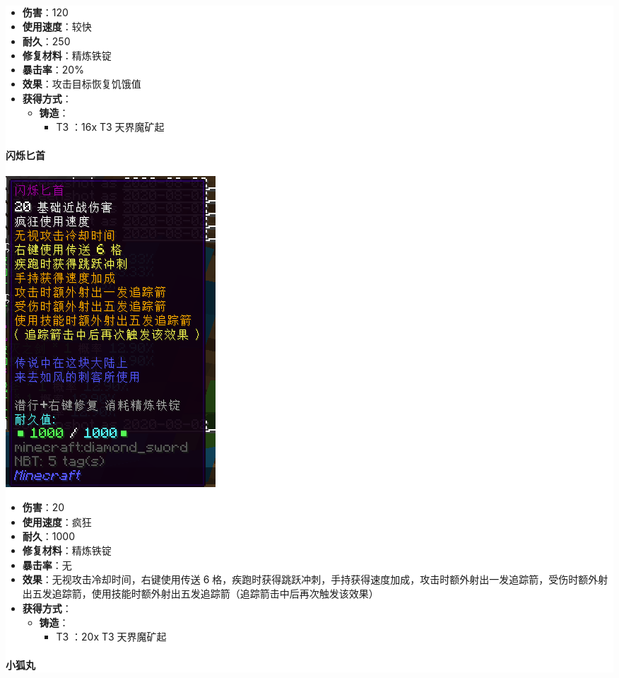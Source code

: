 - **伤害**：120
- **使用速度**：较快
- **耐久**：250
- **修复材料**：精炼铁锭
- **暴击率**：20%
- **效果**：攻击目标恢复饥饿值
- **获得方式**：
  + **铸造**：
    * T3 ：16x T3 天界魔矿起

#### 闪烁匕首

![闪烁匕首](../../../assets/images/legacy/inf2/items/melee/t3_twinkling_knife.png)

- **伤害**：20
- **使用速度**：疯狂
- **耐久**：1000
- **修复材料**：精炼铁锭
- **暴击率**：无
- **效果**：无视攻击冷却时间，右键使用传送 6 格，疾跑时获得跳跃冲刺，手持获得速度加成，攻击时额外射出一发追踪箭，受伤时额外射出五发追踪箭，使用技能时额外射出五发追踪箭（追踪箭击中后再次触发该效果）
- **获得方式**：
  + **铸造**：
    * T3 ：20x T3 天界魔矿起

#### 小狐丸
